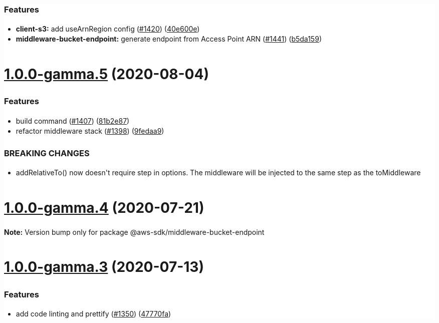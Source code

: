 
### Features

* **client-s3:** add useArnRegion config ([#1420](https://github.com/aws/aws-sdk-js-v3/issues/1420)) ([40e600e](https://github.com/aws/aws-sdk-js-v3/commit/40e600e598e88afa28f15459b4f9574dcfd171a4))
* **middleware-bucket-endpoint:** generate endpoint from Access Point ARN ([#1441](https://github.com/aws/aws-sdk-js-v3/issues/1441)) ([b5da159](https://github.com/aws/aws-sdk-js-v3/commit/b5da15913fbaeaa60f03bea08147f95830657ceb))





# [1.0.0-gamma.5](https://github.com/aws/aws-sdk-js-v3/compare/@aws-sdk/middleware-bucket-endpoint@1.0.0-gamma.4...@aws-sdk/middleware-bucket-endpoint@1.0.0-gamma.5) (2020-08-04)


### Features

* build command ([#1407](https://github.com/aws/aws-sdk-js-v3/issues/1407)) ([81b2e87](https://github.com/aws/aws-sdk-js-v3/commit/81b2e87067642a8cea8649cbdb2c342ca9fb6ac6))
* refactor middleware stack ([#1398](https://github.com/aws/aws-sdk-js-v3/issues/1398)) ([9fedaa9](https://github.com/aws/aws-sdk-js-v3/commit/9fedaa9696ff1ecf5d1e92b28b34d573583a7842))


### BREAKING CHANGES

* addRelativeTo() now doesn't require step in options. The middleware will be injected to the same step as the toMiddleware





# [1.0.0-gamma.4](https://github.com/aws/aws-sdk-js-v3/compare/@aws-sdk/middleware-bucket-endpoint@1.0.0-gamma.3...@aws-sdk/middleware-bucket-endpoint@1.0.0-gamma.4) (2020-07-21)

**Note:** Version bump only for package @aws-sdk/middleware-bucket-endpoint





# [1.0.0-gamma.3](https://github.com/aws/aws-sdk-js-v3/compare/@aws-sdk/middleware-bucket-endpoint@1.0.0-gamma.2...@aws-sdk/middleware-bucket-endpoint@1.0.0-gamma.3) (2020-07-13)


### Features

* add code linting and prettify ([#1350](https://github.com/aws/aws-sdk-js-v3/issues/1350)) ([47770fa](https://github.com/aws/aws-sdk-js-v3/commit/47770fa493c3405f193069cd18319882529ff484))


